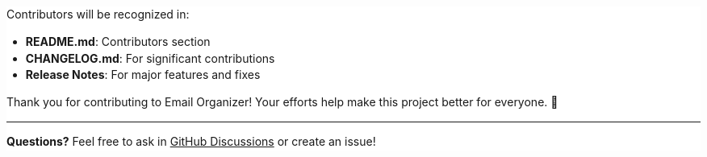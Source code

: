 Contributors will be recognized in:

- **README.md**: Contributors section
- **CHANGELOG.md**: For significant contributions
- **Release Notes**: For major features and fixes

Thank you for contributing to Email Organizer! Your efforts help make this project better for everyone. 🎉

---

**Questions?** Feel free to ask in [GitHub Discussions](https://github.com/your-username/email-organizer/discussions) or create an issue!
